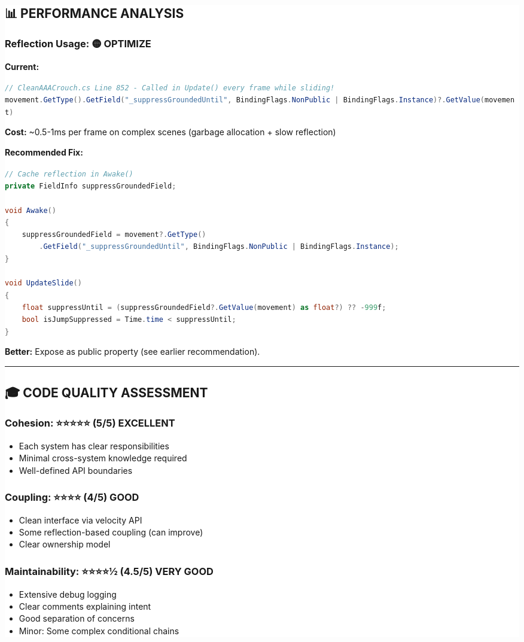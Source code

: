 
## 📊 PERFORMANCE ANALYSIS

### Reflection Usage: 🟡 OPTIMIZE

**Current:**
```csharp
// CleanAAACrouch.cs Line 852 - Called in Update() every frame while sliding!
movement.GetType().GetField("_suppressGroundedUntil", BindingFlags.NonPublic | BindingFlags.Instance)?.GetValue(movement)
```

**Cost:** ~0.5-1ms per frame on complex scenes (garbage allocation + slow reflection)

**Recommended Fix:**
```csharp
// Cache reflection in Awake()
private FieldInfo suppressGroundedField;

void Awake()
{
    suppressGroundedField = movement?.GetType()
        .GetField("_suppressGroundedUntil", BindingFlags.NonPublic | BindingFlags.Instance);
}

void UpdateSlide()
{
    float suppressUntil = (suppressGroundedField?.GetValue(movement) as float?) ?? -999f;
    bool isJumpSuppressed = Time.time < suppressUntil;
}
```

**Better:** Expose as public property (see earlier recommendation).

---

## 🎓 CODE QUALITY ASSESSMENT

### Cohesion: ⭐⭐⭐⭐⭐ (5/5) EXCELLENT
- Each system has clear responsibilities
- Minimal cross-system knowledge required
- Well-defined API boundaries

### Coupling: ⭐⭐⭐⭐ (4/5) GOOD
- Clean interface via velocity API
- Some reflection-based coupling (can improve)
- Clear ownership model

### Maintainability: ⭐⭐⭐⭐½ (4.5/5) VERY GOOD
- Extensive debug logging
- Clear comments explaining intent
- Good separation of concerns
- Minor: Some complex conditional chains
